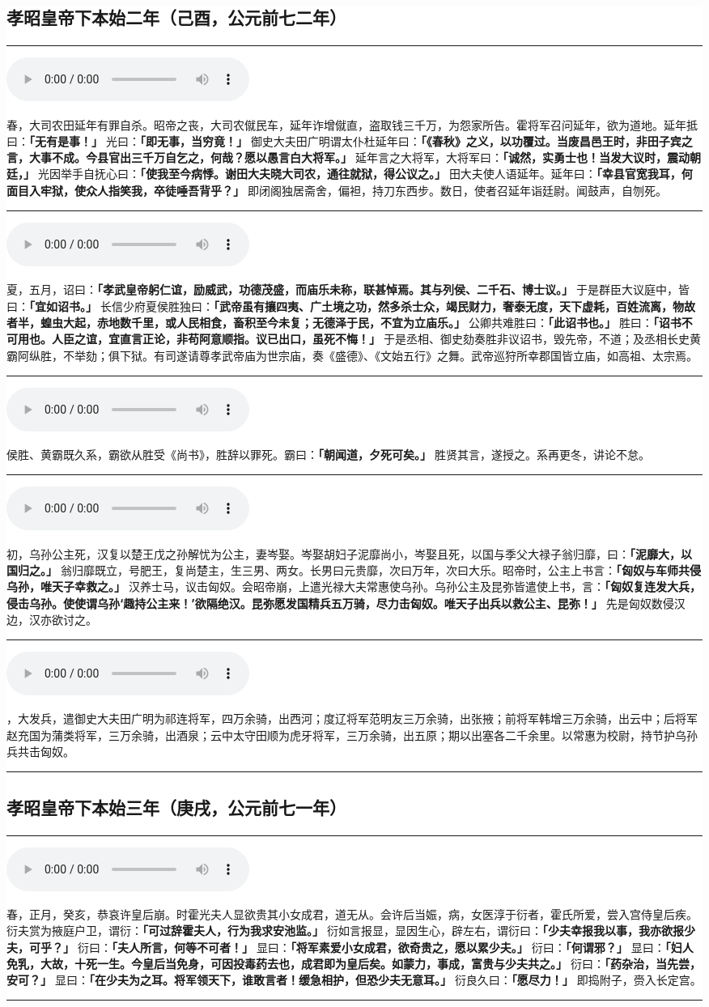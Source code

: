 ## 孝昭皇帝下本始二年（己酉，公元前七二年）

---

![](assets/audios/024/48.mp3)

春，大司农田延年有罪自杀。昭帝之丧，大司农僦民车，延年诈增僦直，盗取钱三千万，为怨家所告。霍将军召问延年，欲为道地。延年抵曰：__「无有是事！」__ 光曰：__「即无事，当穷竟！」__ 御史大夫田广明谓太仆杜延年曰：__「《春秋》之义，以功覆过。当废昌邑王时，非田子宾之言，大事不成。今县官出三千万自乞之，何哉？愿以愚言白大将军。」__ 延年言之大将军，大将军曰：__「诚然，实勇士也！当发大议时，震动朝廷，」__ 光因举手自抚心曰：__「使我至今病悸。谢田大夫晓大司农，通往就狱，得公议之。」__ 田大夫使人语延年。延年曰：__「幸县官宽我耳，何面目入牢狱，使众人指笑我，卒徒唾吾背乎？」__ 即闭阁独居斋舍，偏袒，持刀东西步。数日，使者召延年诣廷尉。闻鼓声，自刎死。

---

![](assets/audios/024/49.mp3)

夏，五月，诏曰：__「孝武皇帝躬仁谊，励威武，功德茂盛，而庙乐未称，联甚悼焉。其与列侯、二千石、博士议。」__ 于是群臣大议庭中，皆曰：__「宜如诏书。」__ 长信少府夏侯胜独曰：__「武帝虽有攘四夷、广土境之功，然多杀士众，竭民财力，奢泰无度，天下虚耗，百姓流离，物故者半，蝗虫大起，赤地数千里，或人民相食，畜积至今未复；无德泽于民，不宜为立庙乐。」__ 公卿共难胜曰：__「此诏书也。」__ 胜曰：__「诏书不可用也。人臣之谊，宜直言正论，非苟阿意顺指。议已出口，虽死不悔！」__ 于是丞相、御史劾奏胜非议诏书，毁先帝，不道；及丞相长史黄霸阿纵胜，不举劾；俱下狱。有司遂请尊孝武帝庙为世宗庙，奏《盛德》、《文始五行》之舞。武帝巡狩所幸郡国皆立庙，如高祖、太宗焉。

---

![](assets/audios/024/50.mp3)

侯胜、黄霸既久系，霸欲从胜受《尚书》，胜辞以罪死。霸曰：__「朝闻道，夕死可矣。」__ 胜贤其言，遂授之。系再更冬，讲论不怠。

---

![](assets/audios/024/51.mp3)

初，乌孙公主死，汉复以楚王戊之孙解忧为公主，妻岑娶。岑娶胡妇子泥靡尚小，岑娶且死，以国与季父大禄子翁归靡，曰：__「泥靡大，以国归之。」__ 翁归靡既立，号肥王，复尚楚主，生三男、两女。长男曰元贵靡，次曰万年，次曰大乐。昭帝时，公主上书言：__「匈奴与车师共侵乌孙，唯天子幸救之。」__ 汉养士马，议击匈奴。会昭帝崩，上遣光禄大夫常惠使乌孙。乌孙公主及昆弥皆遣使上书，言：__「匈奴复连发大兵，侵击乌孙。使使谓乌孙‘趣持公主来！’欲隔绝汉。昆弥愿发国精兵五万骑，尽力击匈奴。唯天子出兵以救公主、昆弥！」__ 先是匈奴数侵汉边，汉亦欲讨之。

---

![](assets/audios/024/52.mp3)

，大发兵，遣御史大夫田广明为祁连将军，四万余骑，出西河；度辽将军范明友三万余骑，出张掖；前将军韩增三万余骑，出云中；后将军赵充国为蒲类将军，三万余骑，出酒泉；云中太守田顺为虎牙将军，三万余骑，出五原；期以出塞各二千余里。以常惠为校尉，持节护乌孙兵共击匈奴。

---

## 孝昭皇帝下本始三年（庚戌，公元前七一年）

---

![](assets/audios/024/54.mp3)

春，正月，癸亥，恭哀许皇后崩。时霍光夫人显欲贵其小女成君，道无从。会许后当娠，病，女医淳于衍者，霍氏所爱，尝入宫侍皇后疾。衍夫赏为掖庭户卫，谓衍：__「可过辞霍夫人，行为我求安池监。」__ 衍如言报显，显因生心，辟左右，谓衍曰：__「少夫幸报我以事，我亦欲报少夫，可乎？」__ 衍曰：__「夫人所言，何等不可者！」__ 显曰：__「将军素爱小女成君，欲奇贵之，愿以累少夫。」__ 衍曰：__「何谓邪？」__ 显曰：__「妇人免乳，大故，十死一生。今皇后当免身，可因投毒药去也，成君即为皇后矣。如蒙力，事成，富贵与少夫共之。」__ 衍曰：__「药杂治，当先尝，安可？」__ 显曰：__「在少夫为之耳。将军领天下，谁敢言者！缓急相护，但恐少夫无意耳。」__ 衍良久曰：__「愿尽力！」__ 即捣附子，赍入长定宫。

---